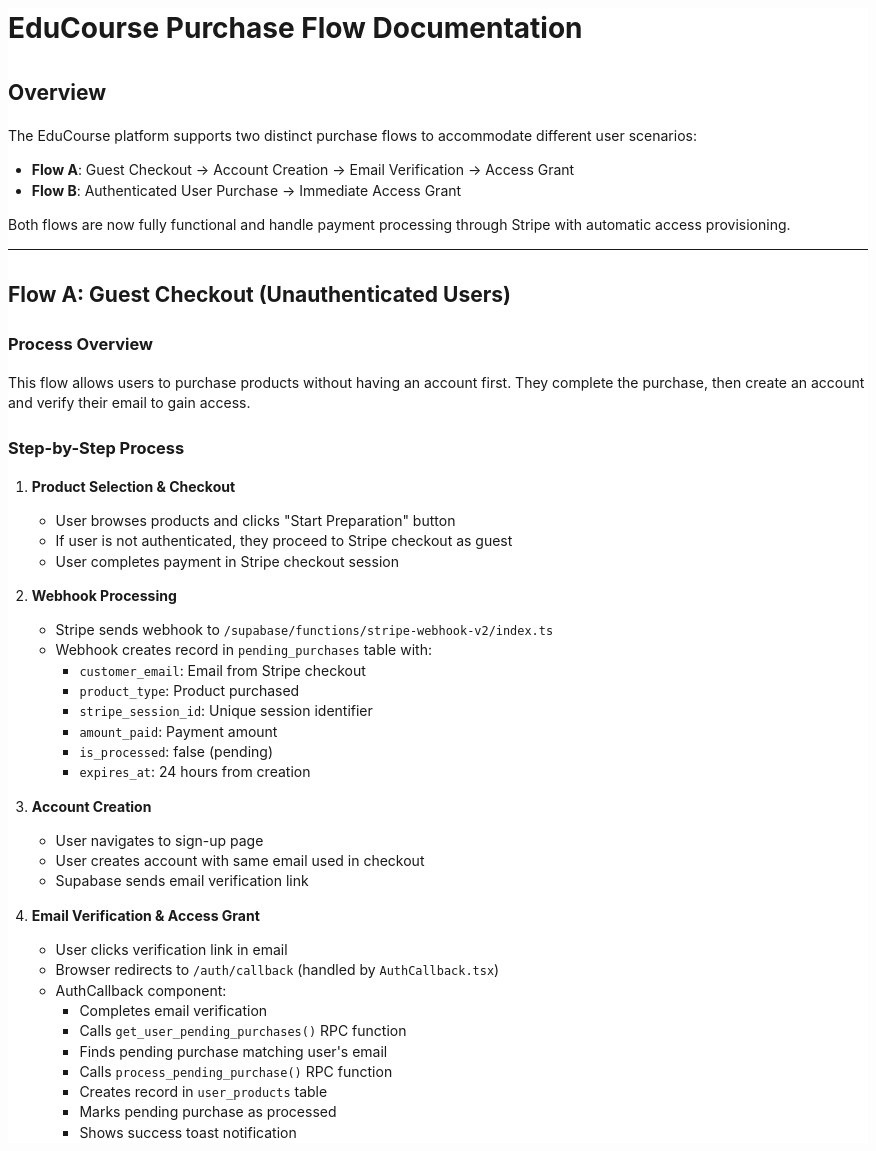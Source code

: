 # EduCourse Purchase Flow Documentation

## Overview

The EduCourse platform supports two distinct purchase flows to accommodate different user scenarios:

- **Flow A**: Guest Checkout → Account Creation → Email Verification → Access Grant
- **Flow B**: Authenticated User Purchase → Immediate Access Grant

Both flows are now fully functional and handle payment processing through Stripe with automatic access provisioning.

---

## Flow A: Guest Checkout (Unauthenticated Users)

### Process Overview
This flow allows users to purchase products without having an account first. They complete the purchase, then create an account and verify their email to gain access.

### Step-by-Step Process

1. **Product Selection & Checkout**
   - User browses products and clicks "Start Preparation" button
   - If user is not authenticated, they proceed to Stripe checkout as guest
   - User completes payment in Stripe checkout session

2. **Webhook Processing**
   - Stripe sends webhook to `/supabase/functions/stripe-webhook-v2/index.ts`
   - Webhook creates record in `pending_purchases` table with:
     - `customer_email`: Email from Stripe checkout
     - `product_type`: Product purchased
     - `stripe_session_id`: Unique session identifier
     - `amount_paid`: Payment amount
     - `is_processed`: false (pending)
     - `expires_at`: 24 hours from creation

3. **Account Creation**
   - User navigates to sign-up page
   - User creates account with same email used in checkout
   - Supabase sends email verification link

4. **Email Verification & Access Grant**
   - User clicks verification link in email
   - Browser redirects to `/auth/callback` (handled by `AuthCallback.tsx`)
   - AuthCallback component:
     - Completes email verification
     - Calls `get_user_pending_purchases()` RPC function
     - Finds pending purchase matching user's email
     - Calls `process_pending_purchase()` RPC function
     - Creates record in `user_products` table
     - Marks pending purchase as processed
     - Shows success toast notification
